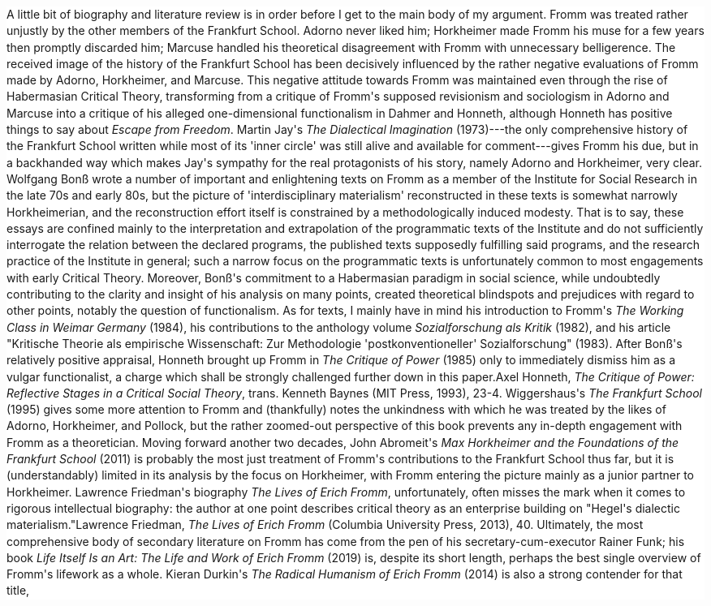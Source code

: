 A little bit of biography and literature review is in order before I get
to the main body of my argument. Fromm was treated rather unjustly by
the other members of the Frankfurt School. Adorno never liked him;
Horkheimer made Fromm his muse for a few years then promptly discarded
him; Marcuse handled his theoretical disagreement with Fromm with
unnecessary belligerence. The received image of the history of the
Frankfurt School has been decisively influenced by the rather negative
evaluations of Fromm made by Adorno, Horkheimer, and Marcuse. This
negative attitude towards Fromm was maintained even through the rise of
Habermasian Critical Theory, transforming from a critique of Fromm's
supposed revisionism and sociologism in Adorno and Marcuse into a
critique of his alleged one-dimensional functionalism in Dahmer and
Honneth, although Honneth has positive things to say about *Escape from
Freedom*. Martin Jay's *The Dialectical Imagination* (1973)---the only
comprehensive history of the Frankfurt School written while most of its
'inner circle' was still alive and available for comment---gives Fromm
his due, but in a backhanded way which makes Jay's sympathy for the real
protagonists of his story, namely Adorno and Horkheimer, very clear.
Wolfgang Bonß wrote a number of important and enlightening texts on
Fromm as a member of the Institute for Social Research in the late 70s
and early 80s, but the picture of 'interdisciplinary materialism'
reconstructed in these texts is somewhat narrowly Horkheimerian, and the
reconstruction effort itself is constrained by a methodologically
induced modesty. That is to say, these essays are confined mainly to the
interpretation and extrapolation of the programmatic texts of the
Institute and do not sufficiently interrogate the relation between the
declared programs, the published texts supposedly fulfilling said
programs, and the research practice of the Institute in general; such a
narrow focus on the programmatic texts is unfortunately common to most
engagements with early Critical Theory. <d-footnote>Moreover, Bonß's commitment to a Habermasian paradigm in social science, while undoubtedly contributing to the clarity and insight of his analysis on many points, created theoretical blindspots and prejudices with regard to other points, notably the question of functionalism. As for texts, I mainly have in mind his introduction to Fromm's *The Working Class in Weimar Germany* (1984), his contributions to the anthology volume *Sozialforschung als Kritik* (1982), and his article "Kritische Theorie als empirische Wissenschaft: Zur Methodologie 'postkonventioneller' Sozialforschung" (1983).</d-footnote> After Bonß's relatively
positive appraisal, Honneth brought up Fromm in *The Critique of Power*
(1985) only to immediately dismiss him as a vulgar functionalist, a
charge which shall be strongly challenged further down in this
paper.<d-footnote>Axel Honneth, *The Critique of Power: Reflective Stages in a Critical Social Theory*, trans. Kenneth Baynes (MIT Press, 1993), 23-4.</d-footnote> Wiggershaus's *The Frankfurt School* (1995) gives some more
attention to Fromm and (thankfully) notes the unkindness with which he
was treated by the likes of Adorno, Horkheimer, and Pollock, but the
rather zoomed-out perspective of this book prevents any in-depth
engagement with Fromm as a theoretician. Moving forward another two
decades, John Abromeit's *Max Horkheimer and the Foundations of the
Frankfurt School* (2011) is probably the most just treatment of Fromm's
contributions to the Frankfurt School thus far, but it is
(understandably) limited in its analysis by the focus on Horkheimer,
with Fromm entering the picture mainly as a junior partner to
Horkheimer. Lawrence Friedman's biography *The Lives of Erich Fromm*,
unfortunately, often misses the mark when it comes to rigorous
intellectual biography: the author at one point describes critical
theory as an enterprise building on "Hegel's dialectic materialism."<d-footnote>Lawrence Friedman, *The Lives of Erich Fromm* (Columbia University Press, 2013), 40.</d-footnote>
Ultimately, the most comprehensive body of secondary literature on Fromm
has come from the pen of his secretary-cum-executor Rainer Funk; his
book *Life Itself Is an Art: The Life and Work of Erich Fromm* (2019)
is, despite its short length, perhaps the best single overview of
Fromm's lifework as a whole. Kieran Durkin's *The Radical Humanism of
Erich Fromm* (2014) is also a strong contender for that title,